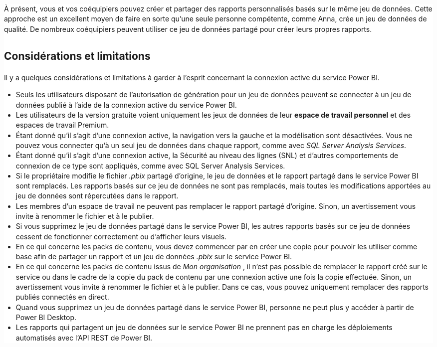 À présent, vous et vos coéquipiers pouvez créer et partager des rapports personnalisés basés sur le même jeu de données. Cette approche est un excellent moyen de faire en sorte qu’une seule personne compétente, comme Anna, crée un jeu de données de qualité. De nombreux coéquipiers peuvent utiliser ce jeu de données partagé pour créer leurs propres rapports.

## <a name="limitations-and-considerations"></a>Considérations et limitations

Il y a quelques considérations et limitations à garder à l’esprit concernant la connexion active du service Power BI.

* Seuls les utilisateurs disposant de l’autorisation de génération pour un jeu de données peuvent se connecter à un jeu de données publié à l’aide de la connexion active du service Power BI.
* Les utilisateurs de la version gratuite voient uniquement les jeux de données de leur **espace de travail personnel** et des espaces de travail Premium.
* Étant donné qu’il s’agit d’une connexion active, la navigation vers la gauche et la modélisation sont désactivées. Vous ne pouvez vous connecter qu’à un seul jeu de données dans chaque rapport, comme avec *SQL Server Analysis Services*.
* Étant donné qu’il s’agit d’une connexion active, la Sécurité au niveau des lignes (SNL) et d’autres comportements de connexion de ce type sont appliqués, comme avec SQL Server Analysis Services.
* Si le propriétaire modifie le fichier *.pbix* partagé d’origine, le jeu de données et le rapport partagé dans le service Power BI sont remplacés. Les rapports basés sur ce jeu de données ne sont pas remplacés, mais toutes les modifications apportées au jeu de données sont répercutées dans le rapport.
* Les membres d’un espace de travail ne peuvent pas remplacer le rapport partagé d’origine. Sinon, un avertissement vous invite à renommer le fichier et à le publier.
* Si vous supprimez le jeu de données partagé dans le service Power BI, les autres rapports basés sur ce jeu de données cessent de fonctionner correctement ou d’afficher leurs visuels.
* En ce qui concerne les packs de contenu, vous devez commencer par en créer une copie pour pouvoir les utiliser comme base afin de partager un rapport et un jeu de données *.pbix* sur le service Power BI.
* En ce qui concerne les packs de contenu issus de *Mon organisation* , il n’est pas possible de remplacer le rapport créé sur le service ou dans le cadre de la copie du pack de contenu par une connexion active une fois la copie effectuée. Sinon, un avertissement vous invite à renommer le fichier et à le publier. Dans ce cas, vous pouvez uniquement remplacer des rapports publiés connectés en direct.
* Quand vous supprimez un jeu de données partagé dans le service Power BI, personne ne peut plus y accéder à partir de Power BI Desktop.
* Les rapports qui partagent un jeu de données sur le service Power BI ne prennent pas en charge les déploiements automatisés avec l’API REST de Power BI.
